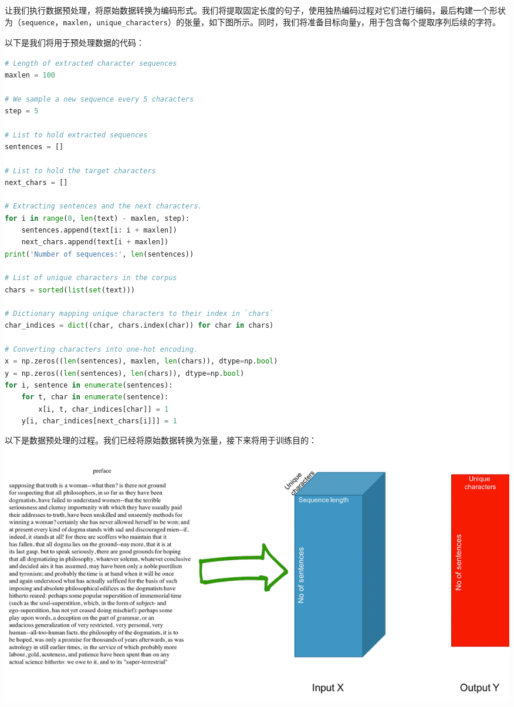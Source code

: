 让我们执行数据预处理，将原始数据转换为编码形式。我们将提取固定长度的句子，使用独热编码过程对它们进行编码，最后构建一个形状为（`sequence`，`maxlen`，`unique_characters`）的张量，如下图所示。同时，我们将准备目标向量`y`，用于包含每个提取序列后续的字符。

以下是我们将用于预处理数据的代码：

```py
# Length of extracted character sequences
maxlen = 100

# We sample a new sequence every 5 characters
step = 5

# List to hold extracted sequences
sentences = []

# List to hold the target characters 
next_chars = []

# Extracting sentences and the next characters.
for i in range(0, len(text) - maxlen, step):
    sentences.append(text[i: i + maxlen])
    next_chars.append(text[i + maxlen])
print('Number of sequences:', len(sentences))

# List of unique characters in the corpus
chars = sorted(list(set(text)))

# Dictionary mapping unique characters to their index in `chars`
char_indices = dict((char, chars.index(char)) for char in chars)

# Converting characters into one-hot encoding.
x = np.zeros((len(sentences), maxlen, len(chars)), dtype=np.bool)
y = np.zeros((len(sentences), len(chars)), dtype=np.bool)
for i, sentence in enumerate(sentences):
    for t, char in enumerate(sentence):
        x[i, t, char_indices[char]] = 1
    y[i, char_indices[next_chars[i]]] = 1
```

以下是数据预处理的过程。我们已经将原始数据转换为张量，接下来将用于训练目的：

![](img/b412734c-ce09-4512-8bf6-29e1340dbd95.png)
